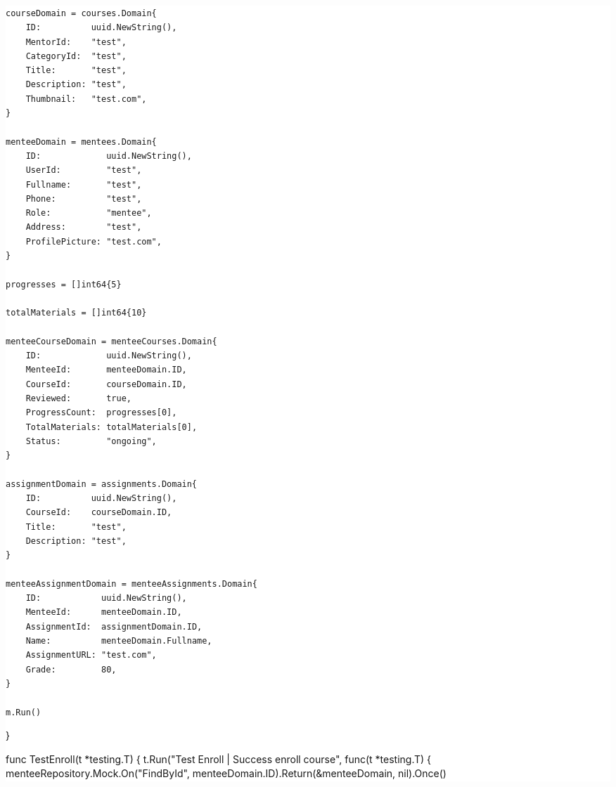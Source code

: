 	courseDomain = courses.Domain{
		ID:          uuid.NewString(),
		MentorId:    "test",
		CategoryId:  "test",
		Title:       "test",
		Description: "test",
		Thumbnail:   "test.com",
	}

	menteeDomain = mentees.Domain{
		ID:             uuid.NewString(),
		UserId:         "test",
		Fullname:       "test",
		Phone:          "test",
		Role:           "mentee",
		Address:        "test",
		ProfilePicture: "test.com",
	}

	progresses = []int64{5}

	totalMaterials = []int64{10}

	menteeCourseDomain = menteeCourses.Domain{
		ID:             uuid.NewString(),
		MenteeId:       menteeDomain.ID,
		CourseId:       courseDomain.ID,
		Reviewed:       true,
		ProgressCount:  progresses[0],
		TotalMaterials: totalMaterials[0],
		Status:         "ongoing",
	}

	assignmentDomain = assignments.Domain{
		ID:          uuid.NewString(),
		CourseId:    courseDomain.ID,
		Title:       "test",
		Description: "test",
	}

	menteeAssignmentDomain = menteeAssignments.Domain{
		ID:            uuid.NewString(),
		MenteeId:      menteeDomain.ID,
		AssignmentId:  assignmentDomain.ID,
		Name:          menteeDomain.Fullname,
		AssignmentURL: "test.com",
		Grade:         80,
	}

	m.Run()
}

func TestEnroll(t *testing.T) {
	t.Run("Test Enroll | Success enroll course", func(t *testing.T) {
		menteeRepository.Mock.On("FindById", menteeDomain.ID).Return(&menteeDomain, nil).Once()
